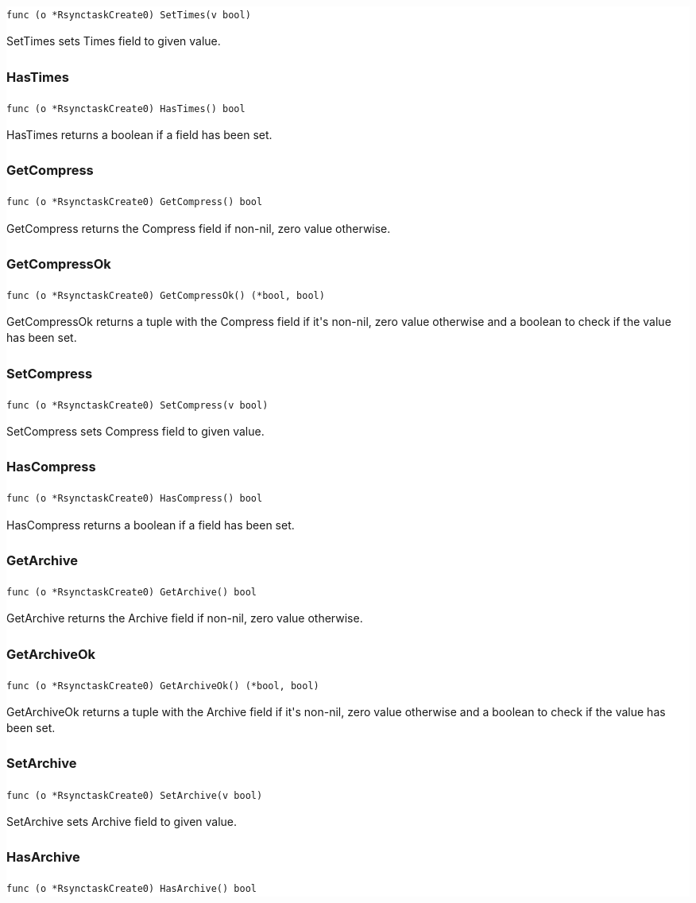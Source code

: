 `func (o *RsynctaskCreate0) SetTimes(v bool)`

SetTimes sets Times field to given value.

### HasTimes

`func (o *RsynctaskCreate0) HasTimes() bool`

HasTimes returns a boolean if a field has been set.

### GetCompress

`func (o *RsynctaskCreate0) GetCompress() bool`

GetCompress returns the Compress field if non-nil, zero value otherwise.

### GetCompressOk

`func (o *RsynctaskCreate0) GetCompressOk() (*bool, bool)`

GetCompressOk returns a tuple with the Compress field if it's non-nil, zero value otherwise
and a boolean to check if the value has been set.

### SetCompress

`func (o *RsynctaskCreate0) SetCompress(v bool)`

SetCompress sets Compress field to given value.

### HasCompress

`func (o *RsynctaskCreate0) HasCompress() bool`

HasCompress returns a boolean if a field has been set.

### GetArchive

`func (o *RsynctaskCreate0) GetArchive() bool`

GetArchive returns the Archive field if non-nil, zero value otherwise.

### GetArchiveOk

`func (o *RsynctaskCreate0) GetArchiveOk() (*bool, bool)`

GetArchiveOk returns a tuple with the Archive field if it's non-nil, zero value otherwise
and a boolean to check if the value has been set.

### SetArchive

`func (o *RsynctaskCreate0) SetArchive(v bool)`

SetArchive sets Archive field to given value.

### HasArchive

`func (o *RsynctaskCreate0) HasArchive() bool`
